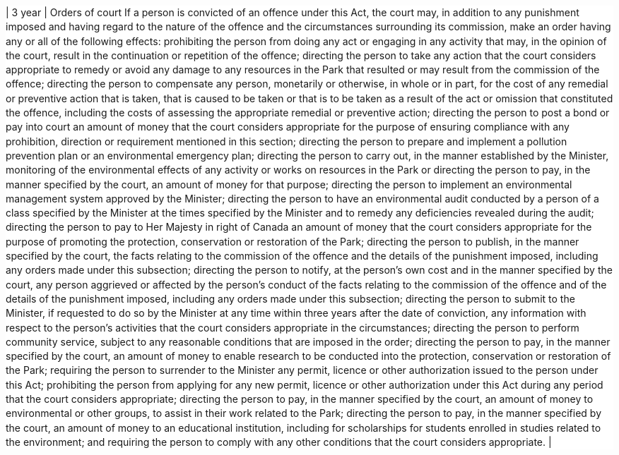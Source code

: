 | 3 year     | Orders of court If a person is convicted of an offence under this Act, the court may, in addition to any punishment imposed and having regard to the nature of the offence and the circumstances surrounding its commission, make an order having any or all of the following effects: prohibiting the person from doing any act or engaging in any activity that may, in the opinion of the court, result in the continuation or repetition of the offence; directing the person to take any action that the court considers appropriate to remedy or avoid any damage to any resources in the Park that resulted or may result from the commission of the offence; directing the person to compensate any person, monetarily or otherwise, in whole or in part, for the cost of any remedial or preventive action that is taken, that is caused to be taken or that is to be taken as a result of the act or omission that constituted the offence, including the costs of assessing the appropriate remedial or preventive action; directing the person to post a bond or pay into court an amount of money that the court considers appropriate for the purpose of ensuring compliance with any prohibition, direction or requirement mentioned in this section; directing the person to prepare and implement a pollution prevention plan or an environmental emergency plan; directing the person to carry out, in the manner established by the Minister, monitoring of the environmental effects of any activity or works on resources in the Park or directing the person to pay, in the manner specified by the court, an amount of money for that purpose; directing the person to implement an environmental management system approved by the Minister; directing the person to have an environmental audit conducted by a person of a class specified by the Minister at the times specified by the Minister and to remedy any deficiencies revealed during the audit; directing the person to pay to Her Majesty in right of Canada an amount of money that the court considers appropriate for the purpose of promoting the protection, conservation or restoration of the Park; directing the person to publish, in the manner specified by the court, the facts relating to the commission of the offence and the details of the punishment imposed, including any orders made under this subsection; directing the person to notify, at the person’s own cost and in the manner specified by the court, any person aggrieved or affected by the person’s conduct of the facts relating to the commission of the offence and of the details of the punishment imposed, including any orders made under this subsection; directing the person to submit to the Minister, if requested to do so by the Minister at any time within three years after the date of conviction, any information with respect to the person’s activities that the court considers appropriate in the circumstances; directing the person to perform community service, subject to any reasonable conditions that are imposed in the order; directing the person to pay, in the manner specified by the court, an amount of money to enable research to be conducted into the protection, conservation or restoration of the Park; requiring the person to surrender to the Minister any permit, licence or other authorization issued to the person under this Act; prohibiting the person from applying for any new permit, licence or other authorization under this Act during any period that the court considers appropriate; directing the person to pay, in the manner specified by the court, an amount of money to environmental or other groups, to assist in their work related to the Park; directing the person to pay, in the manner specified by the court, an amount of money to an educational institution, including for scholarships for students enrolled in studies related to the environment; and requiring the person to comply with any other conditions that the court considers appropriate. |

